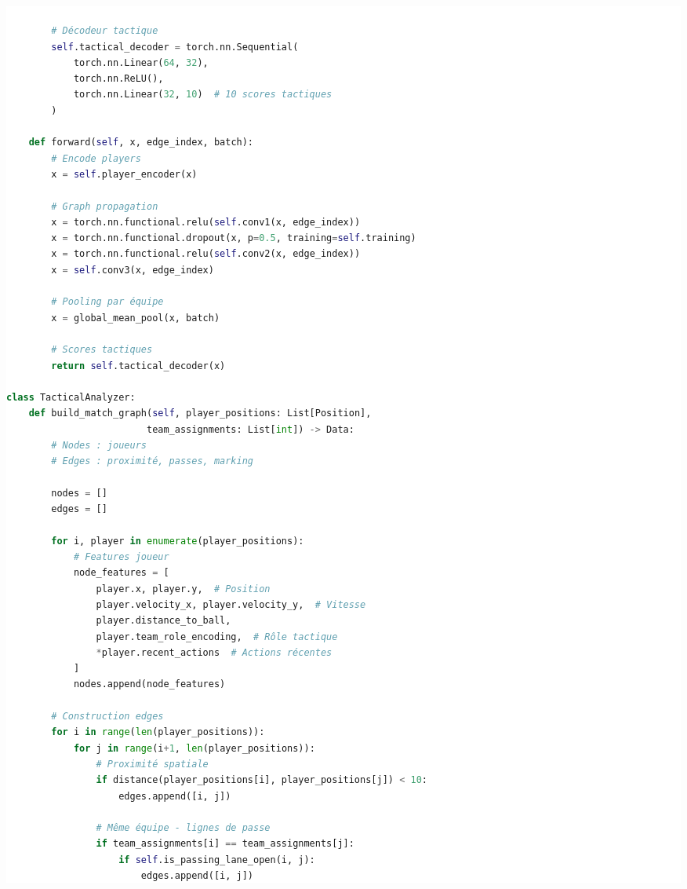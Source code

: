 ```python
        
        # Décodeur tactique
        self.tactical_decoder = torch.nn.Sequential(
            torch.nn.Linear(64, 32),
            torch.nn.ReLU(),
            torch.nn.Linear(32, 10)  # 10 scores tactiques
        )
        
    def forward(self, x, edge_index, batch):
        # Encode players
        x = self.player_encoder(x)
        
        # Graph propagation
        x = torch.nn.functional.relu(self.conv1(x, edge_index))
        x = torch.nn.functional.dropout(x, p=0.5, training=self.training)
        x = torch.nn.functional.relu(self.conv2(x, edge_index))
        x = self.conv3(x, edge_index)
        
        # Pooling par équipe
        x = global_mean_pool(x, batch)
        
        # Scores tactiques
        return self.tactical_decoder(x)

class TacticalAnalyzer:
    def build_match_graph(self, player_positions: List[Position], 
                         team_assignments: List[int]) -> Data:
        # Nodes : joueurs
        # Edges : proximité, passes, marking
        
        nodes = []
        edges = []
        
        for i, player in enumerate(player_positions):
            # Features joueur
            node_features = [
                player.x, player.y,  # Position
                player.velocity_x, player.velocity_y,  # Vitesse
                player.distance_to_ball,
                player.team_role_encoding,  # Rôle tactique
                *player.recent_actions  # Actions récentes
            ]
            nodes.append(node_features)
            
        # Construction edges
        for i in range(len(player_positions)):
            for j in range(i+1, len(player_positions)):
                # Proximité spatiale
                if distance(player_positions[i], player_positions[j]) < 10:
                    edges.append([i, j])
                    
                # Même équipe - lignes de passe
                if team_assignments[i] == team_assignments[j]:
                    if self.is_passing_lane_open(i, j):
                        edges.append([i, j])
```
